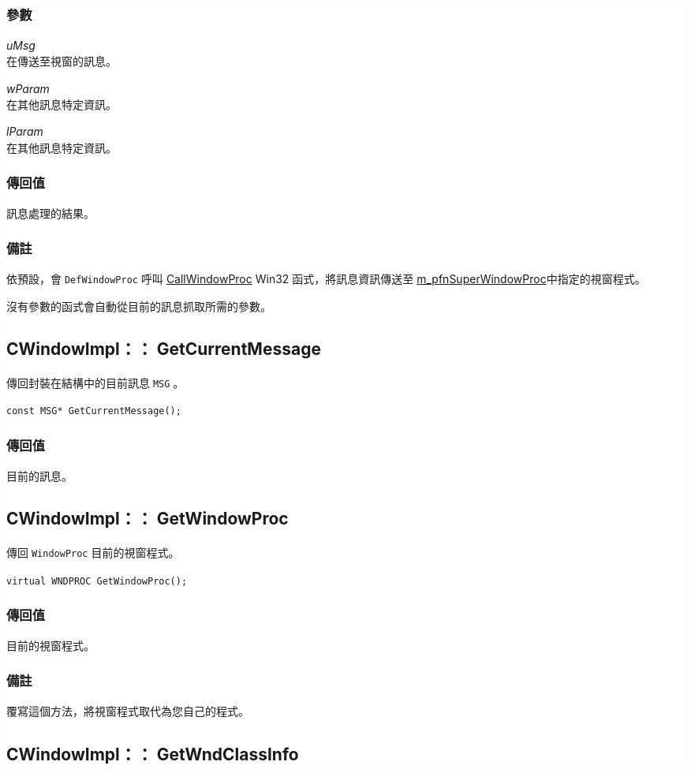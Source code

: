 ### <a name="parameters"></a>參數

*uMsg*<br/>
在傳送至視窗的訊息。

*wParam*<br/>
在其他訊息特定資訊。

*lParam*<br/>
在其他訊息特定資訊。

### <a name="return-value"></a>傳回值

訊息處理的結果。

### <a name="remarks"></a>備註

依預設，會 `DefWindowProc` 呼叫 [CallWindowProc](/windows/win32/api/winuser/nf-winuser-callwindowprocw) Win32 函式，將訊息資訊傳送至 [m_pfnSuperWindowProc](#m_pfnsuperwindowproc)中指定的視窗程式。

沒有參數的函式會自動從目前的訊息抓取所需的參數。

## <a name="cwindowimplgetcurrentmessage"></a><a name="getcurrentmessage"></a> CWindowImpl：： GetCurrentMessage

傳回封裝在結構中的目前訊息 `MSG` 。

```
const MSG* GetCurrentMessage();
```

### <a name="return-value"></a>傳回值

目前的訊息。

## <a name="cwindowimplgetwindowproc"></a><a name="getwindowproc"></a> CWindowImpl：： GetWindowProc

傳回 `WindowProc` 目前的視窗程式。

```
virtual WNDPROC GetWindowProc();
```

### <a name="return-value"></a>傳回值

目前的視窗程式。

### <a name="remarks"></a>備註

覆寫這個方法，將視窗程式取代為您自己的程式。

## <a name="cwindowimplgetwndclassinfo"></a><a name="getwndclassinfo"></a> CWindowImpl：： GetWndClassInfo
